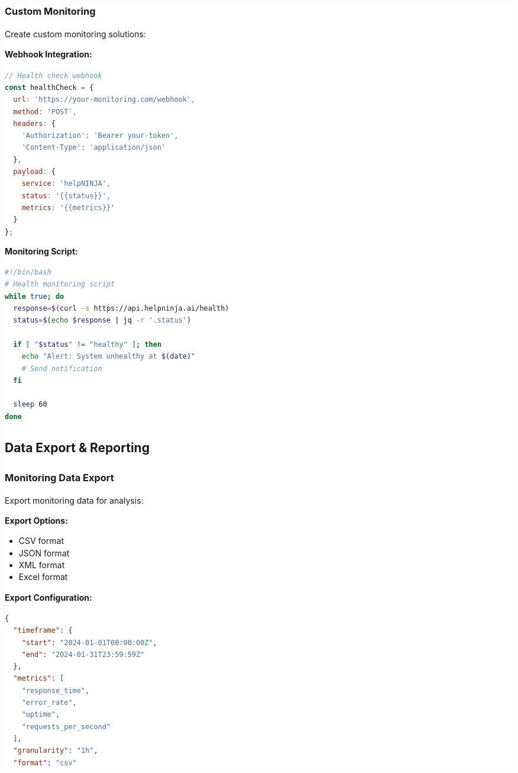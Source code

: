 ### Custom Monitoring

Create custom monitoring solutions:

**Webhook Integration:**
```javascript
// Health check webhook
const healthCheck = {
  url: 'https://your-monitoring.com/webhook',
  method: 'POST',
  headers: {
    'Authorization': 'Bearer your-token',
    'Content-Type': 'application/json'
  },
  payload: {
    service: 'helpNINJA',
    status: '{{status}}',
    metrics: '{{metrics}}'
  }
};
```

**Monitoring Script:**
```bash
#!/bin/bash
# Health monitoring script
while true; do
  response=$(curl -s https://api.helpninja.ai/health)
  status=$(echo $response | jq -r '.status')
  
  if [ "$status" != "healthy" ]; then
    echo "Alert: System unhealthy at $(date)"
    # Send notification
  fi
  
  sleep 60
done
```

## Data Export & Reporting

### Monitoring Data Export

Export monitoring data for analysis:

**Export Options:**
- CSV format
- JSON format
- XML format
- Excel format

**Export Configuration:**
```json
{
  "timeframe": {
    "start": "2024-01-01T00:00:00Z",
    "end": "2024-01-31T23:59:59Z"
  },
  "metrics": [
    "response_time",
    "error_rate",
    "uptime",
    "requests_per_second"
  ],
  "granularity": "1h",
  "format": "csv"
```